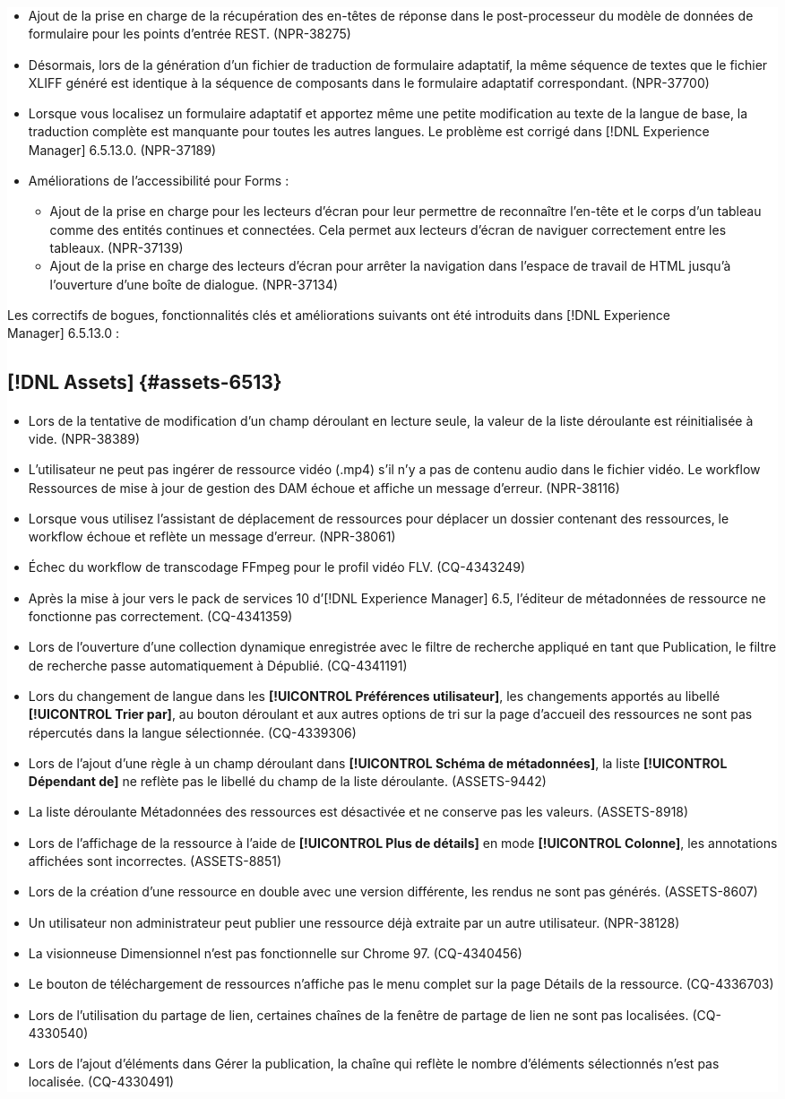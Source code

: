 * Ajout de la prise en charge de la récupération des en-têtes de réponse dans le post-processeur du modèle de données de formulaire pour les points d’entrée REST. (NPR-38275)

* Désormais, lors de la génération d’un fichier de traduction de formulaire adaptatif, la même séquence de textes que le fichier XLIFF généré est identique à la séquence de composants dans le formulaire adaptatif correspondant. (NPR-37700)

* Lorsque vous localisez un formulaire adaptatif et apportez même une petite modification au texte de la langue de base, la traduction complète est manquante pour toutes les autres langues. Le problème est corrigé dans [!DNL Experience Manager] 6.5.13.0. (NPR-37189)

* Améliorations de l’accessibilité pour Forms :

   * Ajout de la prise en charge pour les lecteurs d’écran pour leur permettre de reconnaître l’en-tête et le corps d’un tableau comme des entités continues et connectées. Cela permet aux lecteurs d’écran de naviguer correctement entre les tableaux. (NPR-37139)
   * Ajout de la prise en charge des lecteurs d’écran pour arrêter la navigation dans l’espace de travail de HTML jusqu’à l’ouverture d’une boîte de dialogue. (NPR-37134)

Les correctifs de bogues, fonctionnalités clés et améliorations suivants ont été introduits dans [!DNL Experience Manager] 6.5.13.0 :



## [!DNL Assets] {#assets-6513}

* Lors de la tentative de modification d’un champ déroulant en lecture seule, la valeur de la liste déroulante est réinitialisée à vide. (NPR-38389)
* L’utilisateur ne peut pas ingérer de ressource vidéo (.mp4) s’il n’y a pas de contenu audio dans le fichier vidéo. Le workflow Ressources de mise à jour de gestion des DAM échoue et affiche un message d’erreur. (NPR-38116)
* Lorsque vous utilisez l’assistant de déplacement de ressources pour déplacer un dossier contenant des ressources, le workflow échoue et reflète un message d’erreur. (NPR-38061)
* Échec du workflow de transcodage FFmpeg pour le profil vidéo FLV. (CQ-4343249)
* Après la mise à jour vers le pack de services 10 d’[!DNL Experience Manager] 6.5, l’éditeur de métadonnées de ressource ne fonctionne pas correctement. (CQ-4341359)
* Lors de l’ouverture d’une collection dynamique enregistrée avec le filtre de recherche appliqué en tant que Publication, le filtre de recherche passe automatiquement à Dépublié. (CQ-4341191)
* Lors du changement de langue dans les **[!UICONTROL Préférences utilisateur]**, les changements apportés au libellé **[!UICONTROL Trier par]**, au bouton déroulant et aux autres options de tri sur la page d’accueil des ressources ne sont pas répercutés dans la langue sélectionnée. (CQ-4339306)
* Lors de l’ajout d’une règle à un champ déroulant dans **[!UICONTROL Schéma de métadonnées]**, la liste **[!UICONTROL Dépendant de]** ne reflète pas le libellé du champ de la liste déroulante. (ASSETS-9442)
* La liste déroulante Métadonnées des ressources est désactivée et ne conserve pas les valeurs. (ASSETS-8918)
* Lors de l’affichage de la ressource à l’aide de **[!UICONTROL Plus de détails]** en mode **[!UICONTROL Colonne]**, les annotations affichées sont incorrectes. (ASSETS-8851)
* Lors de la création d’une ressource en double avec une version différente, les rendus ne sont pas générés. (ASSETS-8607)

* Un utilisateur non administrateur peut publier une ressource déjà extraite par un autre utilisateur. (NPR-38128)
* La visionneuse Dimensionnel n’est pas fonctionnelle sur Chrome 97. (CQ-4340456)
* Le bouton de téléchargement de ressources n’affiche pas le menu complet sur la page Détails de la ressource. (CQ-4336703)
* Lors de l’utilisation du partage de lien, certaines chaînes de la fenêtre de partage de lien ne sont pas localisées. (CQ-4330540)
* Lors de l’ajout d’éléments dans Gérer la publication, la chaîne qui reflète le nombre d’éléments sélectionnés n’est pas localisée. (CQ-4330491)
